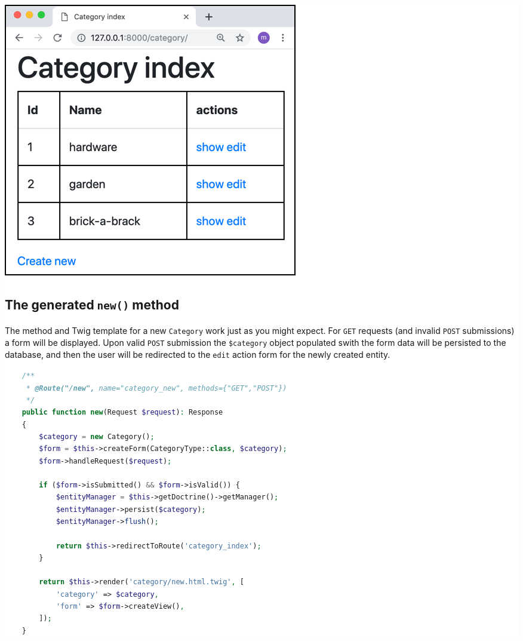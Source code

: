 ![List of categories in HTML table. \label{category_index}](./03_figures/part04_crud/01_crud_table_styles.png)


## The generated `new()` method

The method and Twig template for a new `Category` work just as you might expect. For `GET` requests (and invalid `POST` submissions) a form will be displayed. Upon valid `POST` submission the `$category` object populated swith the form data will be persisted to the database, and then the user will be redirected to the `edit` action form for the newly created entity.

```php
    /**
     * @Route("/new", name="category_new", methods={"GET","POST"})
     */
    public function new(Request $request): Response
    {
        $category = new Category();
        $form = $this->createForm(CategoryType::class, $category);
        $form->handleRequest($request);

        if ($form->isSubmitted() && $form->isValid()) {
            $entityManager = $this->getDoctrine()->getManager();
            $entityManager->persist($category);
            $entityManager->flush();

            return $this->redirectToRoute('category_index');
        }

        return $this->render('category/new.html.twig', [
            'category' => $category,
            'form' => $form->createView(),
        ]);
    }
```
